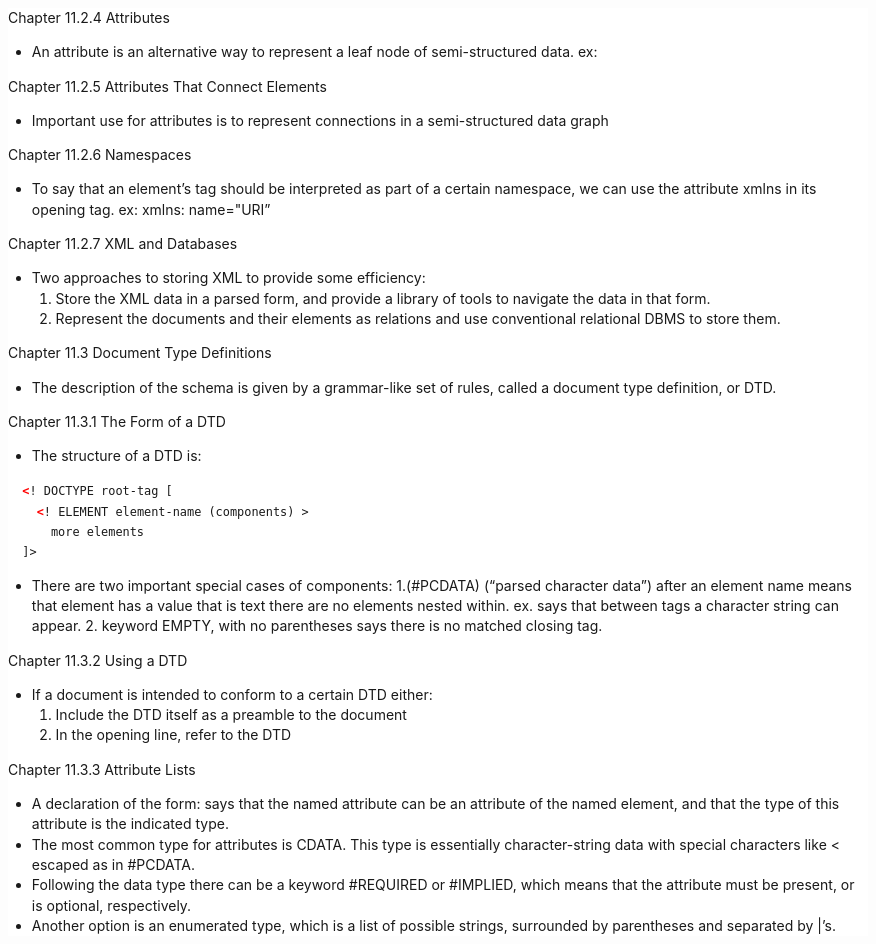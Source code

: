 Chapter 11.2.4 Attributes
- An attribute is an alternative way to represent a leaf node of semi-structured data.
  ex: <Movie title = "Star Wars" year = 1977></Movie>

Chapter 11.2.5 Attributes That Connect Elements
  - Important use for attributes is to represent connections in a semi-structured data graph

Chapter 11.2.6 Namespaces
  - To say that an element’s tag should be interpreted as part of a certain namespace, we can use the attribute xmlns in its opening tag.
    ex: xmlns: name="URI”

Chapter 11.2.7 XML and Databases
  - Two approaches to storing XML to provide some efficiency:
    1. Store the XML data in a parsed form, and provide a library of tools to navigate the data in that form.
    2. Represent the documents and their elements as relations and use conventional relational DBMS to store them.

Chapter 11.3 Document Type Definitions
  - The description of the schema is given by a grammar-like set of rules, called a document type definition, or DTD.

Chapter 11.3.1 The Form of a DTD
  - The structure of a DTD is:
  ```xml
    <! DOCTYPE root-tag [
      <! ELEMENT element-name (components) >
        more elements
    ]>
  ```
  - There are two important special cases of components:
    1.(#PCDATA) (“parsed character data”) after an element name means that element has a value that is text there are no elements nested within.
      ex. <!ELEMENT Title (#PCDATA)>
      says that between <Title> and </Title> tags a character string can appear.
    2. keyword EMPTY, with no parentheses says there is no matched closing tag.

Chapter 11.3.2 Using a DTD
  - If a document is intended to conform to a certain DTD either:
    1. Include the DTD itself as a preamble to the document
    2. In the opening line, refer to the DTD

Chapter 11.3.3 Attribute Lists
  -  A declaration of the form:
    <!ATTLIST element-name attribute-name type >
    says that the named attribute can be an attribute of the named element, and that the type of this attribute is the indicated type.
  - The most common type for attributes is CDATA. This type is essentially character-string data with special characters like < escaped as in #PCDATA.
  - Following the data type there can be a keyword #REQUIRED or #IMPLIED, which means that the attribute must be present, or is optional, respectively.
  - Another option is an enumerated type, which is a list of possible strings, surrounded by parentheses and separated by |’s.
